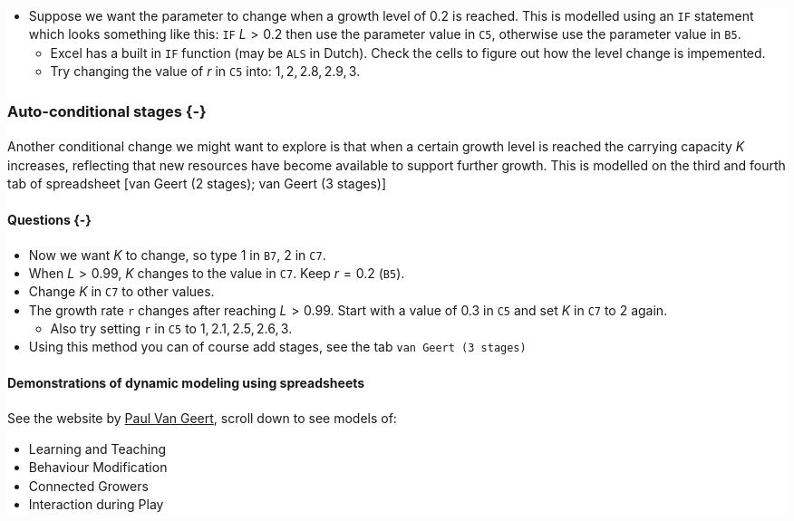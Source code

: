*  Suppose we want the parameter to change when a growth level of $0.2$ is reached. This is modelled using an `IF` statement which looks something like this: `IF` $L > 0.2$ then use the parameter value in `C5`, otherwise use the parameter value in `B5`. 
    + Excel has a built in `IF` function (may be `ALS` in Dutch). Check the cells to figure out how the level change is impemented. 
    + Try changing the value of $r$ in `C5` into: $1, 2, 2.8, 2.9, 3$. 

### Auto-conditional stages {-}

Another conditional change we might want to explore is that when a certain growth level is reached the carrying capacity $K$ increases, reflecting that new resources have become available to support further growth. This is modelled on the third and fourth tab of spreadsheet [van Geert (2 stages); van Geert (3 stages)]

#### Questions {-}

* Now we want $K$ to change, so type $1$ in `B7`, $2$ in `C7`.
* When $L > 0.99$, $K$ changes to the value in `C7`. Keep $r = 0.2$ (`B5`).
* Change $K$ in `C7` to other values.
* The growth rate `r` changes after reaching $L > 0.99$. Start with a value of $0.3$ in `C5` and set $K$ in `C7` to $2$ again. 
    + Also try setting `r` in `C5` to $1, 2.1, 2.5, 2.6, 3$.
* Using this method you can of course add stages, see the tab `van Geert (3 stages)`


#### Demonstrations of dynamic modeling using spreadsheets

See the website by [Paul Van Geert](http://www.paulvangeert.nl/research.htm), scroll down to see models of:

* Learning and Teaching
* Behaviour Modification
* Connected Growers
* Interaction during Play

